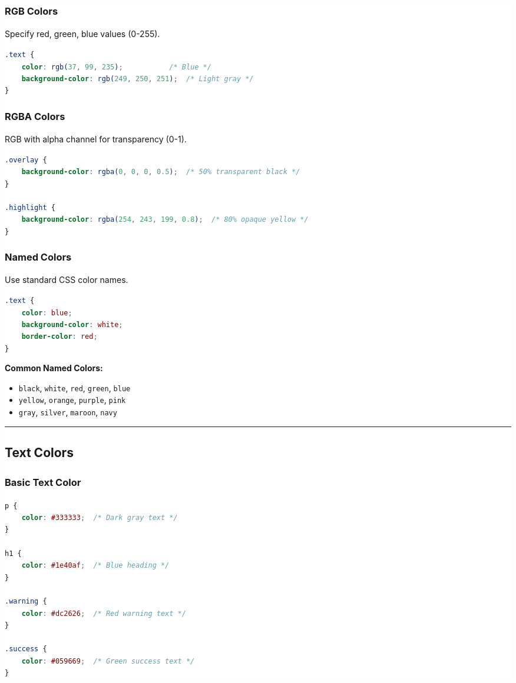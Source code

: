 ### RGB Colors

Specify red, green, blue values (0-255).

```css
.text {
    color: rgb(37, 99, 235);           /* Blue */
    background-color: rgb(249, 250, 251);  /* Light gray */
}
```

### RGBA Colors

RGB with alpha channel for transparency (0-1).

```css
.overlay {
    background-color: rgba(0, 0, 0, 0.5);  /* 50% transparent black */
}

.highlight {
    background-color: rgba(254, 243, 199, 0.8);  /* 80% opaque yellow */
}
```

### Named Colors

Use standard CSS color names.

```css
.text {
    color: blue;
    background-color: white;
    border-color: red;
}
```

**Common Named Colors:**
- `black`, `white`, `red`, `green`, `blue`
- `yellow`, `orange`, `purple`, `pink`
- `gray`, `silver`, `maroon`, `navy`

---

## Text Colors

### Basic Text Color

```css
p {
    color: #333333;  /* Dark gray text */
}

h1 {
    color: #1e40af;  /* Blue heading */
}

.warning {
    color: #dc2626;  /* Red warning text */
}

.success {
    color: #059669;  /* Green success text */
}
```

